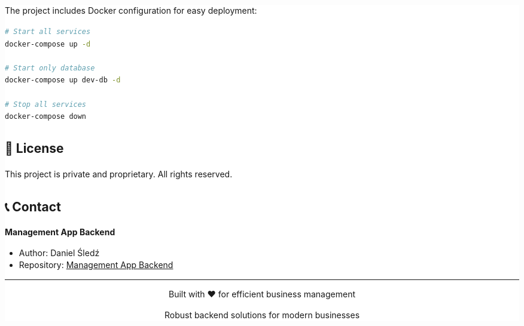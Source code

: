 The project includes Docker configuration for easy deployment:

```bash
# Start all services
docker-compose up -d

# Start only database
docker-compose up dev-db -d

# Stop all services
docker-compose down
```

## 📄 License

This project is private and proprietary. All rights reserved.

## 📞 Contact

**Management App Backend**

- Author: Daniel Śledź
- Repository: [Management App Backend](https://github.com/DanielSledz03/Managment-App-Backend)

---

<div align="center">
  <p>Built with ❤️ for efficient business management</p>
  <p>Robust backend solutions for modern businesses</p>
</div>
